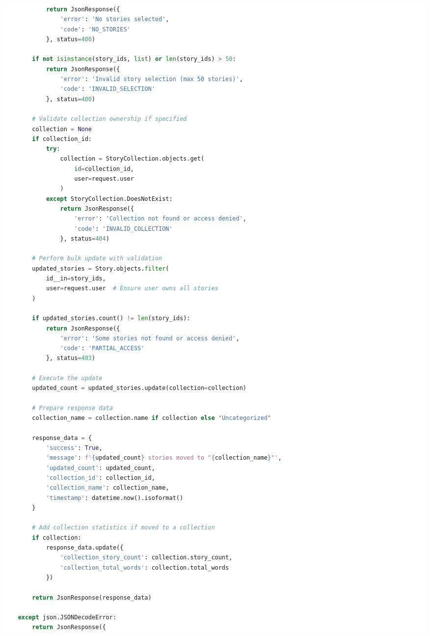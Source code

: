 ```python
            return JsonResponse({
                'error': 'No stories selected',
                'code': 'NO_STORIES'
            }, status=400)
        
        if not isinstance(story_ids, list) or len(story_ids) > 50:
            return JsonResponse({
                'error': 'Invalid story selection (max 50 stories)',
                'code': 'INVALID_SELECTION'
            }, status=400)
        
        # Validate collection ownership if specified
        collection = None
        if collection_id:
            try:
                collection = StoryCollection.objects.get(
                    id=collection_id, 
                    user=request.user
                )
            except StoryCollection.DoesNotExist:
                return JsonResponse({
                    'error': 'Collection not found or access denied',
                    'code': 'INVALID_COLLECTION'
                }, status=404)
        
        # Perform bulk update with validation
        updated_stories = Story.objects.filter(
            id__in=story_ids, 
            user=request.user  # Ensure user owns all stories
        )
        
        if updated_stories.count() != len(story_ids):
            return JsonResponse({
                'error': 'Some stories not found or access denied',
                'code': 'PARTIAL_ACCESS'
            }, status=403)
        
        # Execute the update
        updated_count = updated_stories.update(collection=collection)
        
        # Prepare response data
        collection_name = collection.name if collection else "Uncategorized"
        
        response_data = {
            'success': True,
            'message': f'{updated_count} stories moved to "{collection_name}"',
            'updated_count': updated_count,
            'collection_id': collection_id,
            'collection_name': collection_name,
            'timestamp': datetime.now().isoformat()
        }
        
        # Add collection statistics if moved to a collection
        if collection:
            response_data.update({
                'collection_story_count': collection.story_count,
                'collection_total_words': collection.total_words
            })
        
        return JsonResponse(response_data)
        
    except json.JSONDecodeError:
        return JsonResponse({
```